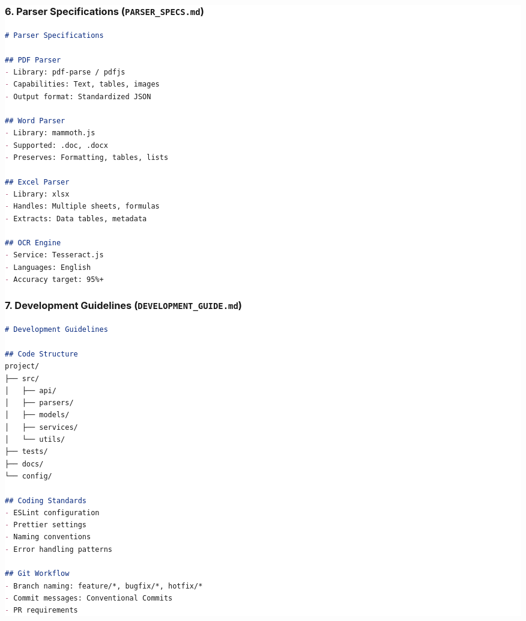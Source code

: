 ### 6. **Parser Specifications** (`PARSER_SPECS.md`)
```markdown
# Parser Specifications

## PDF Parser
- Library: pdf-parse / pdfjs
- Capabilities: Text, tables, images
- Output format: Standardized JSON

## Word Parser
- Library: mammoth.js
- Supported: .doc, .docx
- Preserves: Formatting, tables, lists

## Excel Parser
- Library: xlsx
- Handles: Multiple sheets, formulas
- Extracts: Data tables, metadata

## OCR Engine
- Service: Tesseract.js
- Languages: English
- Accuracy target: 95%+
```

### 7. **Development Guidelines** (`DEVELOPMENT_GUIDE.md`)
```markdown
# Development Guidelines

## Code Structure
project/
├── src/
│   ├── api/
│   ├── parsers/
│   ├── models/
│   ├── services/
│   └── utils/
├── tests/
├── docs/
└── config/

## Coding Standards
- ESLint configuration
- Prettier settings
- Naming conventions
- Error handling patterns

## Git Workflow
- Branch naming: feature/*, bugfix/*, hotfix/*
- Commit messages: Conventional Commits
- PR requirements
```
